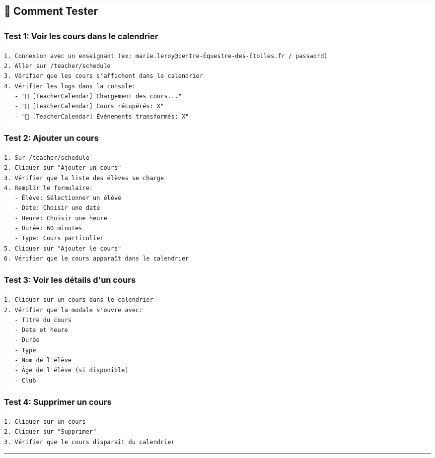 
## 🧪 Comment Tester

### Test 1: Voir les cours dans le calendrier

```
1. Connexion avec un enseignant (ex: marie.leroy@centre-Équestre-des-Étoiles.fr / password)
2. Aller sur /teacher/schedule
3. Vérifier que les cours s'affichent dans le calendrier
4. Vérifier les logs dans la console:
   - "📅 [TeacherCalendar] Chargement des cours..."
   - "📅 [TeacherCalendar] Cours récupérés: X"
   - "📅 [TeacherCalendar] Événements transformés: X"
```

### Test 2: Ajouter un cours

```
1. Sur /teacher/schedule
2. Cliquer sur "Ajouter un cours"
3. Vérifier que la liste des élèves se charge
4. Remplir le formulaire:
   - Élève: Sélectionner un élève
   - Date: Choisir une date
   - Heure: Choisir une heure
   - Durée: 60 minutes
   - Type: Cours particulier
5. Cliquer sur "Ajouter le cours"
6. Vérifier que le cours apparaît dans le calendrier
```

### Test 3: Voir les détails d'un cours

```
1. Cliquer sur un cours dans le calendrier
2. Vérifier que la modale s'ouvre avec:
   - Titre du cours
   - Date et heure
   - Durée
   - Type
   - Nom de l'élève
   - Âge de l'élève (si disponible)
   - Club
```

### Test 4: Supprimer un cours

```
1. Cliquer sur un cours
2. Cliquer sur "Supprimer"
3. Vérifier que le cours disparaît du calendrier
```

---